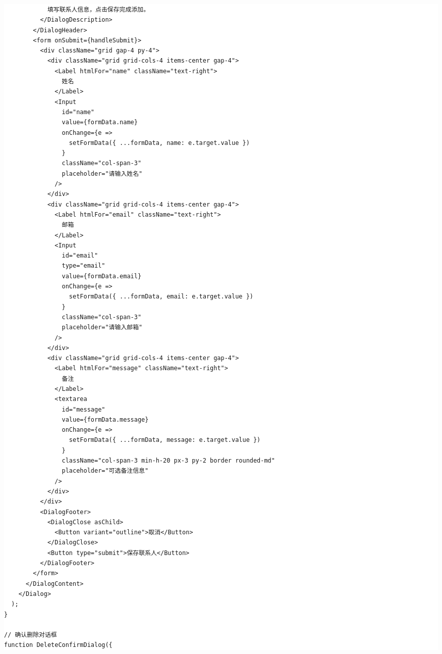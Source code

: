 ```tsx
            填写联系人信息，点击保存完成添加。
          </DialogDescription>
        </DialogHeader>
        <form onSubmit={handleSubmit}>
          <div className="grid gap-4 py-4">
            <div className="grid grid-cols-4 items-center gap-4">
              <Label htmlFor="name" className="text-right">
                姓名
              </Label>
              <Input
                id="name"
                value={formData.name}
                onChange={e =>
                  setFormData({ ...formData, name: e.target.value })
                }
                className="col-span-3"
                placeholder="请输入姓名"
              />
            </div>
            <div className="grid grid-cols-4 items-center gap-4">
              <Label htmlFor="email" className="text-right">
                邮箱
              </Label>
              <Input
                id="email"
                type="email"
                value={formData.email}
                onChange={e =>
                  setFormData({ ...formData, email: e.target.value })
                }
                className="col-span-3"
                placeholder="请输入邮箱"
              />
            </div>
            <div className="grid grid-cols-4 items-center gap-4">
              <Label htmlFor="message" className="text-right">
                备注
              </Label>
              <textarea
                id="message"
                value={formData.message}
                onChange={e =>
                  setFormData({ ...formData, message: e.target.value })
                }
                className="col-span-3 min-h-20 px-3 py-2 border rounded-md"
                placeholder="可选备注信息"
              />
            </div>
          </div>
          <DialogFooter>
            <DialogClose asChild>
              <Button variant="outline">取消</Button>
            </DialogClose>
            <Button type="submit">保存联系人</Button>
          </DialogFooter>
        </form>
      </DialogContent>
    </Dialog>
  );
}

// 确认删除对话框
function DeleteConfirmDialog({
```